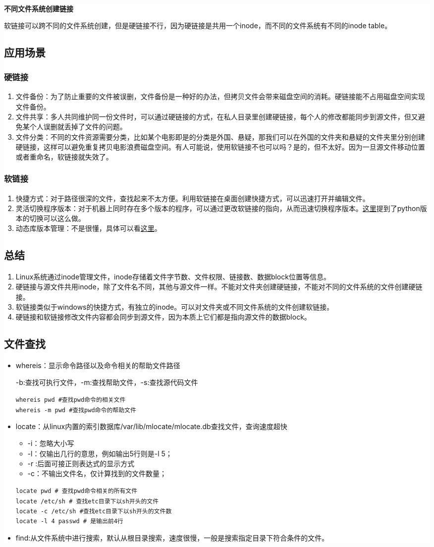   **不同文件系统创建链接**

  软链接可以跨不同的文件系统创建，但是硬链接不行，因为硬链接是共用一个inode，而不同的文件系统有不同的inode table。

  ## 应用场景

  ### 硬链接

  1. 文件备份：为了防止重要的文件被误删，文件备份是一种好的办法，但拷贝文件会带来磁盘空间的消耗。硬链接能不占用磁盘空间实现文件备份。
  2. 文件共享：多人共同维护同一份文件时，可以通过硬链接的方式，在私人目录里创建硬链接，每个人的修改都能同步到源文件，但又避免某个人误删就丢掉了文件的问题。
  3. 文件分类：不同的文件资源需要分类，比如某个电影即是的分类是外国、悬疑，那我们可以在外国的文件夹和悬疑的文件夹里分别创建硬链接，这样可以避免重复拷贝电影浪费磁盘空间。有人可能说，使用软链接不也可以吗？是的，但不太好。因为一旦源文件移动位置或者重命名，软链接就失效了。

  ### 软链接

  1. 快捷方式：对于路径很深的文件，查找起来不太方便。利用软链接在桌面创建快捷方式，可以迅速打开并编辑文件。
  2. 灵活切换程序版本：对于机器上同时存在多个版本的程序，可以通过更改软链接的指向，从而迅速切换程序版本。[这里](https://link.juejin.cn?target=https%3A%2F%2Fwww.eet-china.com%2Fmp%2Fa76055.html)提到了python版本的切换可以这么做。
  3. 动态库版本管理：不是很懂，具体可以看[这里](https://link.juejin.cn?target=https%3A%2F%2Fwww.eet-china.com%2Fmp%2Fa76055.html)。

  ## 总结

  1. Linux系统通过inode管理文件，inode存储着文件字节数、文件权限、链接数、数据block位置等信息。
  2. 硬链接与源文件共用inode，除了文件名不同，其他与源文件一样。不能对文件夹创建硬链接，不能对不同的文件系统的文件创建硬链接。
  3. 软链接类似于windows的快捷方式，有独立的inode。可以对文件夹或不同文件系统的文件创建软链接。
  4. 硬链接和软链接修改文件内容都会同步到源文件，因为本质上它们都是指向源文件的数据block。

## 文件查找

- whereis：显示命令路径以及命令相关的帮助文件路径

  -b:查找可执行文件，-m:查找帮助文件，-s:查找源代码文件

  ```
  whereis pwd #查找pwd命令的相关文件
  whereis -m pwd #查找pwd命令的帮助文件
  ```

- locate：从linux内置的索引数据库/var/lib/mlocate/mlocate.db查找文件，查询速度超快

  - -i：忽略大小写
  - -l：仅输出几行的意思，例如输出5行则是-l 5；
  - -r :后面可接正则表达式的显示方式
  - -c：不输出文件名，仅计算找到的文件数量；

  ```
  locate pwd # 查找pwd命令相关的所有文件
  locate /etc/sh # 查找etc目录下以sh开头的文件
  locate -c /etc/sh #查找etc目录下以sh开头的文件数
  locate -l 4 passwd # 是输出前4行
  ```

- find:从文件系统中进行搜索，默认从根目录搜索，速度很慢，一般是搜索指定目录下符合条件的文件。
